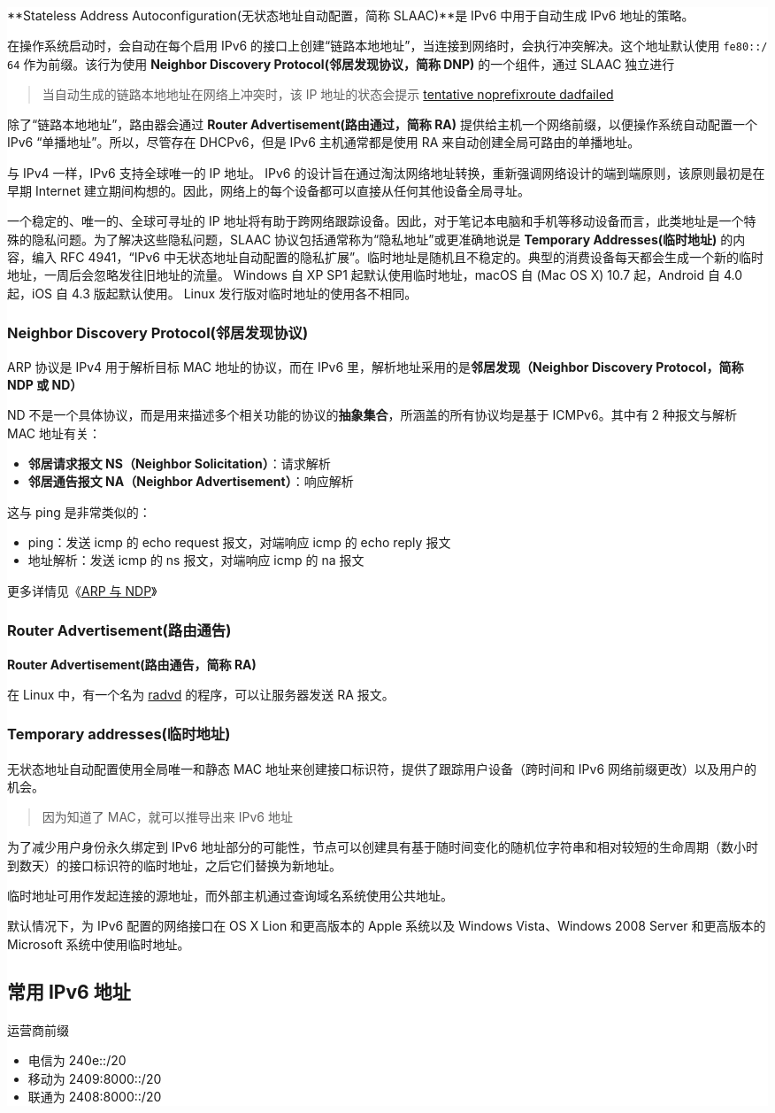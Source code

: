 **Stateless Address Autoconfiguration(无状态地址自动配置，简称 SLAAC)**是 IPv6 中用于自动生成 IPv6 地址的策略。

在操作系统启动时，会自动在每个启用 IPv6 的接口上创建“链路本地地址”，当连接到网络时，会执行冲突解决。这个地址默认使用 `fe80::/64` 作为前缀。该行为使用 **Neighbor Discovery Protocol(邻居发现协议，简称 DNP)** 的一个组件，通过 SLAAC 独立进行

> 当自动生成的链路本地地址在网络上冲突时，该 IP 地址的状态会提示 [tentative noprefixroute dadfailed](#VNOuu)

除了“链路本地地址”，路由器会通过 **Router Advertisement(路由通过，简称 RA)** 提供给主机一个网络前缀，以便操作系统自动配置一个 IPv6 “单播地址”。所以，尽管存在 DHCPv6，但是 IPv6 主机通常都是使用 RA 来自动创建全局可路由的单播地址。

与 IPv4 一样，IPv6 支持全球唯一的 IP 地址。 IPv6 的设计旨在通过淘汰网络地址转换，重新强调网络设计的端到端原则，该原则最初是在早期 Internet 建立期间构想的。因此，网络上的每个设备都可以直接从任何其他设备全局寻址。

一个稳定的、唯一的、全球可寻址的 IP 地址将有助于跨网络跟踪设备。因此，对于笔记本电脑和手机等移动设备而言，此类地址是一个特殊的隐私问题。为了解决这些隐私问题，SLAAC 协议包括通常称为“隐私地址”或更准确地说是 **Temporary Addresses(临时地址)** 的内容，编入 RFC 4941，“IPv6 中无状态地址自动配置的隐私扩展”。临时地址是随机且不稳定的。典型的消费设备每天都会生成一个新的临时地址，一周后会忽略发往旧地址的流量。 Windows 自 XP SP1 起默认使用临时地址，macOS 自 (Mac OS X) 10.7 起，Android 自 4.0 起，iOS 自 4.3 版起默认使用。 Linux 发行版对临时地址的使用各不相同。

### Neighbor Discovery Protocol(邻居发现协议)

ARP 协议是 IPv4 用于解析目标 MAC 地址的协议，而在 IPv6 里，解析地址采用的是**邻居发现（Neighbor Discovery Protocol，简称 NDP 或 ND）**

ND 不是一个具体协议，而是用来描述多个相关功能的协议的**抽象集合**，所涵盖的所有协议均是基于 ICMPv6。其中有 2 种报文与解析 MAC 地址有关：

- **邻居请求报文 NS（Neighbor Solicitation）**：请求解析
- **邻居通告报文 NA（Neighbor Advertisement）**：响应解析

这与 ping 是非常类似的：

- ping：发送 icmp 的 echo request 报文，对端响应 icmp 的 echo reply 报文
- 地址解析：发送 icmp 的 ns 报文，对端响应 icmp 的 na 报文

更多详情见《[ARP 与 NDP](/docs/4.数据通信/Protocol/Data%20Link%20Layer/ARP%20与%20NDP.md)》

### Router Advertisement(路由通告)

**Router Advertisement(路由通告，简称 RA)**

在 Linux 中，有一个名为 [radvd](https://github.com/radvd-project) 的程序，可以让服务器发送 RA 报文。

### Temporary addresses(临时地址)

无状态地址自动配置使用全局唯一和静态 MAC 地址来创建接口标识符，提供了跟踪用户设备（跨时间和 IPv6 网络前缀更改）以及用户的机会。

> 因为知道了 MAC，就可以推导出来 IPv6 地址

为了减少用户身份永久绑定到 IPv6 地址部分的可能性，节点可以创建具有基于随时间变化的随机位字符串和相对较短的生命周期（数小时到数天）的接口标识符的临时地址，之后它们替换为新地址。

临时地址可用作发起连接的源地址，而外部主机通过查询域名系统使用公共地址。

默认情况下，为 IPv6 配置的网络接口在 OS X Lion 和更高版本的 Apple 系统以及 Windows Vista、Windows 2008 Server 和更高版本的 Microsoft 系统中使用临时地址。

## 常用 IPv6 地址

运营商前缀

- 电信为 240e::/20
- 移动为 2409:8000::/20
- 联通为 2408:8000::/20

